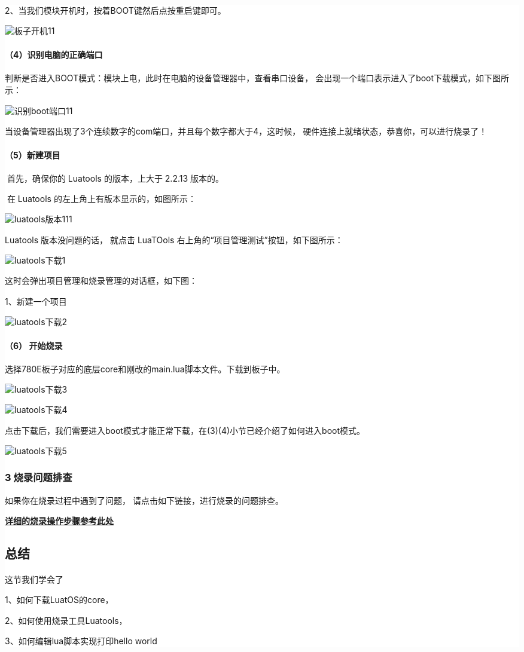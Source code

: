 2、当我们模块开机时，按着BOOT键然后点按重启键即可。

![板子开机11](D:/project/doc-pool/luatos-doc-pool/docs/air780e/luatos/docs/quick_start/hello/image/powkey11.png)

#### （4）识别电脑的正确端口

​     判断是否进入BOOT模式：模块上电，此时在电脑的设备管理器中，查看串口设备， 会出现一个端口表示进入了boot下载模式，如下图所示：

![识别boot端口11](D:/project/doc-pool/luatos-doc-pool/docs/air780e/luatos/docs/quick_start/hello/image/boot11.png)

​    当设备管理器出现了3个连续数字的com端口，并且每个数字都大于4，这时候， 硬件连接上就绪状态，恭喜你，可以进行烧录了！

#### （5）新建项目

​    首先，确保你的 Luatools 的版本，上大于 2.2.13 版本的。

​    在 Luatools 的左上角上有版本显示的，如图所示：

![luatools版本111](D:/project/doc-pool/luatos-doc-pool/docs/air780e/luatos/docs/quick_start/hello/image/luatoolsversion111.png)

Luatools 版本没问题的话， 就点击 LuaTOols 右上角的“项目管理测试”按钮，如下图所示：

![luatools下载1](D:/project/doc-pool/luatos-doc-pool/docs/air780e/luatos/docs/quick_start/hello/image/luatoolsdown1.png)

 这时会弹出项目管理和烧录管理的对话框，如下图：

 1、新建一个项目

![luatools下载2](D:/project/doc-pool/luatos-doc-pool/docs/air780e/luatos/docs/quick_start/hello/image/luatoolsdown2.png)

#### （6） 开始烧录

选择780E板子对应的底层core和刚改的main.lua脚本文件。下载到板子中。

![luatools下载3](D:/project/doc-pool/luatos-doc-pool/docs/air780e/luatos/docs/quick_start/hello/image/luatoolsdown3.png)

![luatools下载4](D:/project/doc-pool/luatos-doc-pool/docs/air780e/luatos/docs/quick_start/hello/image/luatoolsdown4.png)

点击下载后，我们需要进入boot模式才能正常下载，在(3)(4)小节已经介绍了如何进入boot模式。

![luatools下载5](D:/project/doc-pool/luatos-doc-pool/docs/air780e/luatos/docs/quick_start/hello/image/luatoolsdown5.png)

### 3 烧录问题排查

   如果你在烧录过程中遇到了问题， 请点击如下链接，进行烧录的问题排查。

**[详细的烧录操作步骤参考此处](https://doc.openluat.com/wiki/52?wiki_page_id=5071#_23)**

## 总结

这节我们学会了

1、如何下载LuatOS的core，

2、如何使用烧录工具Luatools，

3、如何编辑lua脚本实现打印hello world
